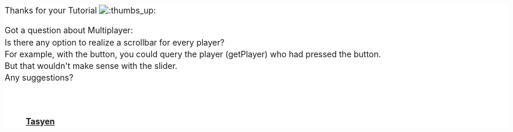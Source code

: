 <div class="bbWrapper">

Thanks for your Tutorial
![:thumbs\_up:](/forums/images_all/smilies/thumbs_upg.gif
"Thumbs_Up    :thumbs_up:")  
  
Got a question about Multiplayer:  
Is there any option to realize a scrollbar for every player?  
For example, with the button, you could query the player (getPlayer) who
had pressed the button.  
But that wouldn't make sense with the slider.  
Any suggestions?

</div>

</div>

<div class="js-selectToQuoteEnd">

 

</div>

</div>

</div>

<div class="reactionsBar js-reactionsList">

</div>

<div class="js-historyTarget message-historyTarget toggleTarget" data-href="trigger-href">

</div>

</div>

</div>

</div>

<span id="post-3353707" class="u-anchorTarget"></span>

<div class="message-inner">

<div class="message-cell message-cell--user">

<div class="section message-user">

<div class="message-userDetails name-above-avatar">

#### <span class="vindit-rank-icon" style="padding: 0 36px; min-height: 19px; background: url(/data/rarank-files/1-3.png?1665598739) no-repeat center left; background-size: 31px 19px">[<span>Tasyen</span>](/members/tasyen.194042/)</span>

</div>

<div class="message-avatar">

<div class="message-avatar-wrapper">
